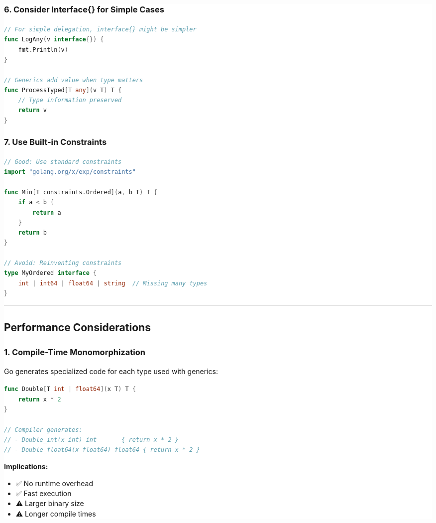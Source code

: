 ### 6. Consider Interface{} for Simple Cases

```go
// For simple delegation, interface{} might be simpler
func LogAny(v interface{}) {
    fmt.Println(v)
}

// Generics add value when type matters
func ProcessTyped[T any](v T) T {
    // Type information preserved
    return v
}
```

### 7. Use Built-in Constraints

```go
// Good: Use standard constraints
import "golang.org/x/exp/constraints"

func Min[T constraints.Ordered](a, b T) T {
    if a < b {
        return a
    }
    return b
}

// Avoid: Reinventing constraints
type MyOrdered interface {
    int | int64 | float64 | string  // Missing many types
}
```

---

## Performance Considerations

### 1. Compile-Time Monomorphization

Go generates specialized code for each type used with generics:

```go
func Double[T int | float64](x T) T {
    return x * 2
}

// Compiler generates:
// - Double_int(x int) int       { return x * 2 }
// - Double_float64(x float64) float64 { return x * 2 }
```

**Implications:**
- ✅ No runtime overhead
- ✅ Fast execution
- ⚠️ Larger binary size
- ⚠️ Longer compile times
